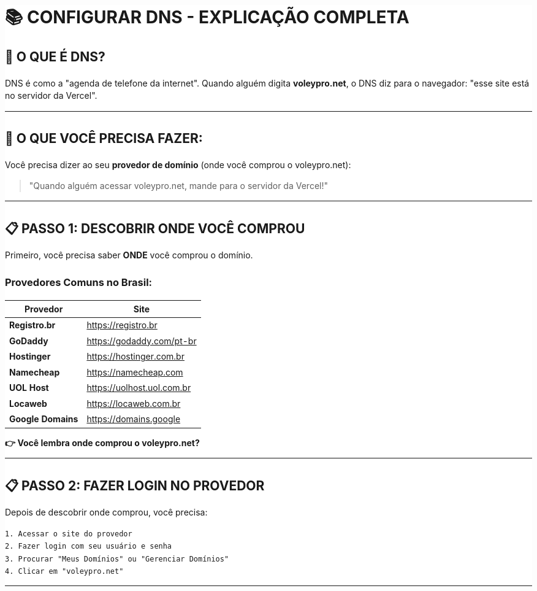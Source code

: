 # 📚 CONFIGURAR DNS - EXPLICAÇÃO COMPLETA

## 🤔 O QUE É DNS?

DNS é como a "agenda de telefone da internet". Quando alguém digita **voleypro.net**, o DNS diz para o navegador: "esse site está no servidor da Vercel".

---

## 🎯 O QUE VOCÊ PRECISA FAZER:

Você precisa dizer ao seu **provedor de domínio** (onde você comprou o voleypro.net):

> "Quando alguém acessar voleypro.net, mande para o servidor da Vercel!"

---

## 📋 PASSO 1: DESCOBRIR ONDE VOCÊ COMPROU

Primeiro, você precisa saber **ONDE** você comprou o domínio.

### Provedores Comuns no Brasil:

| Provedor | Site |
|----------|------|
| **Registro.br** | https://registro.br |
| **GoDaddy** | https://godaddy.com/pt-br |
| **Hostinger** | https://hostinger.com.br |
| **Namecheap** | https://namecheap.com |
| **UOL Host** | https://uolhost.uol.com.br |
| **Locaweb** | https://locaweb.com.br |
| **Google Domains** | https://domains.google |

**👉 Você lembra onde comprou o voleypro.net?**

---

## 📋 PASSO 2: FAZER LOGIN NO PROVEDOR

Depois de descobrir onde comprou, você precisa:

```
1. Acessar o site do provedor
2. Fazer login com seu usuário e senha
3. Procurar "Meus Domínios" ou "Gerenciar Domínios"
4. Clicar em "voleypro.net"
```

---